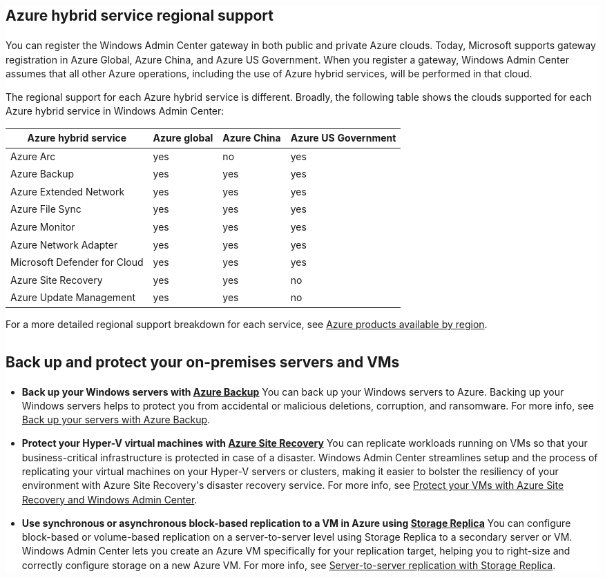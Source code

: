 ## Azure hybrid service regional support

You can register the Windows Admin Center gateway in both public and private Azure clouds. Today, Microsoft supports gateway registration in Azure Global, Azure China, and Azure US Government. When you register a gateway, Windows Admin Center assumes that all other Azure operations, including the use of Azure hybrid services, will be performed in that cloud.

The regional support for each Azure hybrid service is different. Broadly, the following table shows the clouds supported for each Azure hybrid service in Windows Admin Center:

| Azure hybrid service | Azure global | Azure China | Azure US Government |
| ------------- | ------ | ------ | ------ |
| Azure Arc | yes | no | yes |
| Azure Backup|yes|yes|yes|
| Azure Extended Network|yes|yes|yes|
| Azure File Sync|yes|yes|yes|
| Azure Monitor|yes|yes|yes|
| Azure Network Adapter|yes|yes|yes|
| Microsoft Defender for Cloud|yes|yes|yes|
| Azure Site Recovery |yes|yes|no|
| Azure Update Management |yes|yes|no|

For a more detailed regional support breakdown for each service, see [Azure products available by region](https://azure.microsoft.com/global-infrastructure/services/).

## Back up and protect your on-premises servers and VMs

- **Back up your Windows servers with [Azure Backup](/azure/backup/backup-overview)**
You can back up your Windows servers to Azure. Backing up your Windows servers helps to protect you from accidental or malicious deletions, corruption, and ransomware.
For more info, see [Back up your servers with Azure Backup](azure-backup.md).

- **Protect your Hyper-V virtual machines with [Azure Site Recovery](/azure/site-recovery/site-recovery-overview)**
You can replicate workloads running on VMs so that your business-critical infrastructure is protected in case of a disaster. Windows Admin Center streamlines setup and the process of replicating your virtual machines on your Hyper-V servers or clusters, making it easier to bolster the resiliency of your environment with Azure Site Recovery's disaster recovery service.
For more info, see [Protect your VMs with Azure Site Recovery and Windows Admin Center](azure-site-recovery.md).

- **Use synchronous or asynchronous block-based replication to a VM in Azure using [Storage Replica](../../../storage/storage-replica/storage-replica-overview.md)**
You can configure block-based or volume-based replication on a server-to-server level using Storage Replica to a secondary server or VM. Windows Admin Center lets you create an Azure VM specifically for your replication target, helping you to right-size and correctly configure storage on a new Azure VM.
For more info, see [Server-to-server replication with Storage Replica](../../../storage/storage-replica/server-to-server-storage-replication.md).

